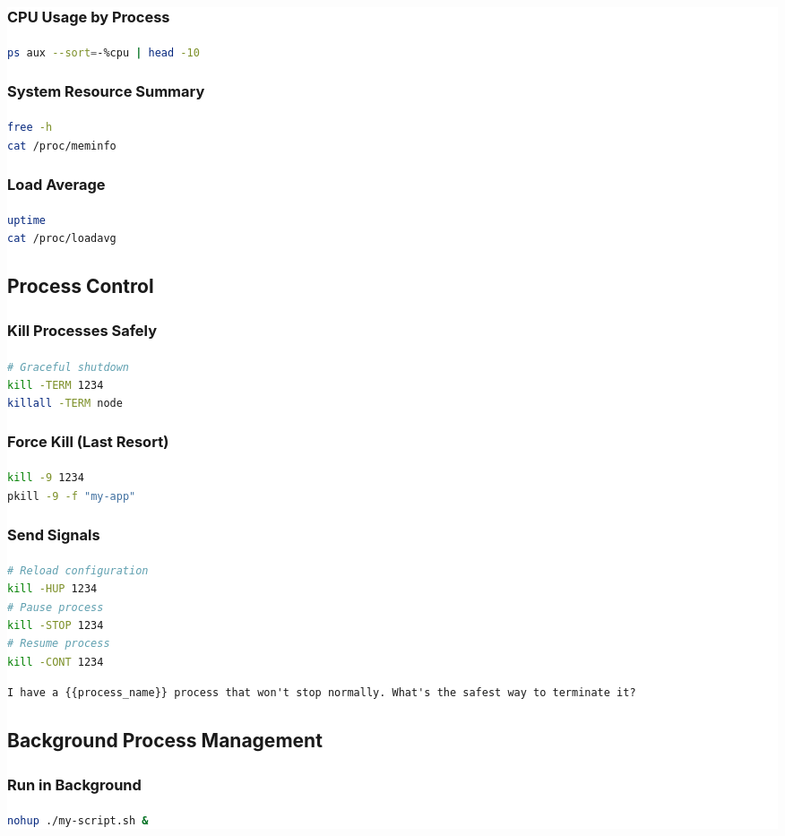 ### CPU Usage by Process
```bash
ps aux --sort=-%cpu | head -10
```

### System Resource Summary
```bash
free -h
cat /proc/meminfo
```

### Load Average
```bash
uptime
cat /proc/loadavg
```

## Process Control

### Kill Processes Safely
```bash
# Graceful shutdown
kill -TERM 1234
killall -TERM node
```

### Force Kill (Last Resort)
```bash
kill -9 1234
pkill -9 -f "my-app"
```

### Send Signals
```bash
# Reload configuration
kill -HUP 1234
# Pause process  
kill -STOP 1234
# Resume process
kill -CONT 1234
```

```prompt
I have a {{process_name}} process that won't stop normally. What's the safest way to terminate it?
```

## Background Process Management

### Run in Background
```bash
nohup ./my-script.sh &
```
